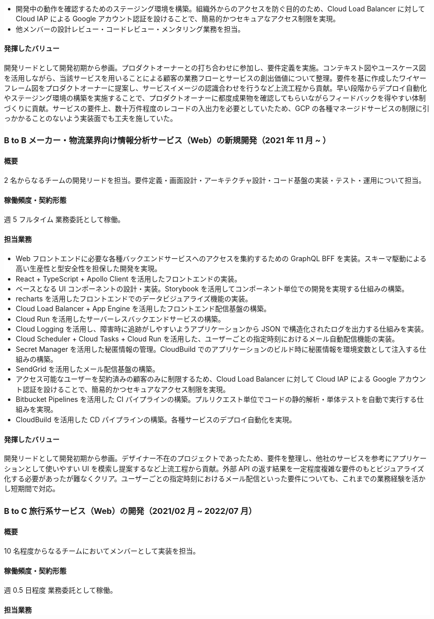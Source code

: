 - 開発中の動作を確認するためのステージング環境を構築。組織外からのアクセスを防ぐ目的のため、Cloud Load Balancer に対して Cloud IAP による Google アカウント認証を設けることで、簡易的かつセキュアなアクセス制限を実現。
- 他メンバーの設計レビュー・コードレビュー・メンタリング業務を担当。

#### 発揮したバリュー

開発リードとして開発初期から参画。プロダクトオーナーとの打ち合わせに参加し、要件定義を実施。コンテキスト図やユースケース図を活用しながら、当該サービスを用いることによる顧客の業務フローとサービスの創出価値について整理。要件を基に作成したワイヤーフレーム図をプロダクトオーナーに提案し、サービスイメージの認識合わせを行うなど上流工程から貢献。早い段階からデプロイ自動化やステージング環境の構築を実施することで、プロダクトオーナーに都度成果物を確認してもらいながらフィードバックを得やすい体制づくりに貢献。サービスの要件上、数十万件程度のレコードの入出力を必要としていたため、GCP の各種マネージドサービスの制限に引っかかることのないよう実装面でも工夫を施していた。

### B to B メーカー・物流業界向け情報分析サービス（Web）の新規開発（2021 年 11 月 ~ ）

#### 概要

2 名からなるチームの開発リードを担当。要件定義・画面設計・アーキテクチャ設計・コード基盤の実装・テスト・運用について担当。

#### 稼働頻度・契約形態

週 5 フルタイム 業務委託として稼働。

#### 担当業務

- Web フロントエンドに必要な各種バックエンドサービスへのアクセスを集約するための GraphQL BFF を実装。スキーマ駆動による高い生産性と型安全性を担保した開発を実現。
- React + TypeScript + Apollo Client を活用したフロントエンドの実装。
- ベースとなる UI コンポーネントの設計・実装。Storybook を活用してコンポーネント単位での開発を実現する仕組みの構築。
- recharts を活用したフロントエンドでのデータビジュアライズ機能の実装。
- Cloud Load Balancer + App Engine を活用したフロントエンド配信基盤の構築。
- Cloud Run を活用したサーバーレスバックエンドサービスの構築。
- Cloud Logging を活用し、障害時に追跡がしやすいようアプリケーションから JSON で構造化されたログを出力する仕組みを実装。
- Cloud Scheduler + Cloud Tasks + Cloud Run を活用した、ユーザーごとの指定時刻におけるメール自動配信機能の実装。
- Secret Manager を活用した秘匿情報の管理。CloudBuild でのアプリケーションのビルド時に秘匿情報を環境変数として注入する仕組みの構築。
- SendGrid を活用したメール配信基盤の構築。
- アクセス可能なユーザーを契約済みの顧客のみに制限するため、Cloud Load Balancer に対して Cloud IAP による Google アカウント認証を設けることで、簡易的かつセキュアなアクセス制限を実現。
- Bitbucket Pipelines を活用した CI パイプラインの構築。プルリクエスト単位でコードの静的解析・単体テストを自動で実行する仕組みを実現。
- CloudBuild を活用した CD パイプラインの構築。各種サービスのデプロイ自動化を実現。

#### 発揮したバリュー

開発リードとして開発初期から参画。デザイナー不在のプロジェクトであったため、要件を整理し、他社のサービスを参考にアプリケーションとして使いやすい UI を模索し提案するなど上流工程から貢献。外部 API の返す結果を一定程度複雑な要件のもとビジュアライズ化する必要があったが難なくクリア。ユーザーごとの指定時刻におけるメール配信といった要件についても、これまでの業務経験を活かし短期間で対応。

### B to C 旅行系サービス（Web）の開発（2021/02 月 ~ 2022/07 月）

#### 概要

10 名程度からなるチームにおいてメンバーとして実装を担当。

#### 稼働頻度・契約形態

週 0.5 日程度 業務委託として稼働。

#### 担当業務
